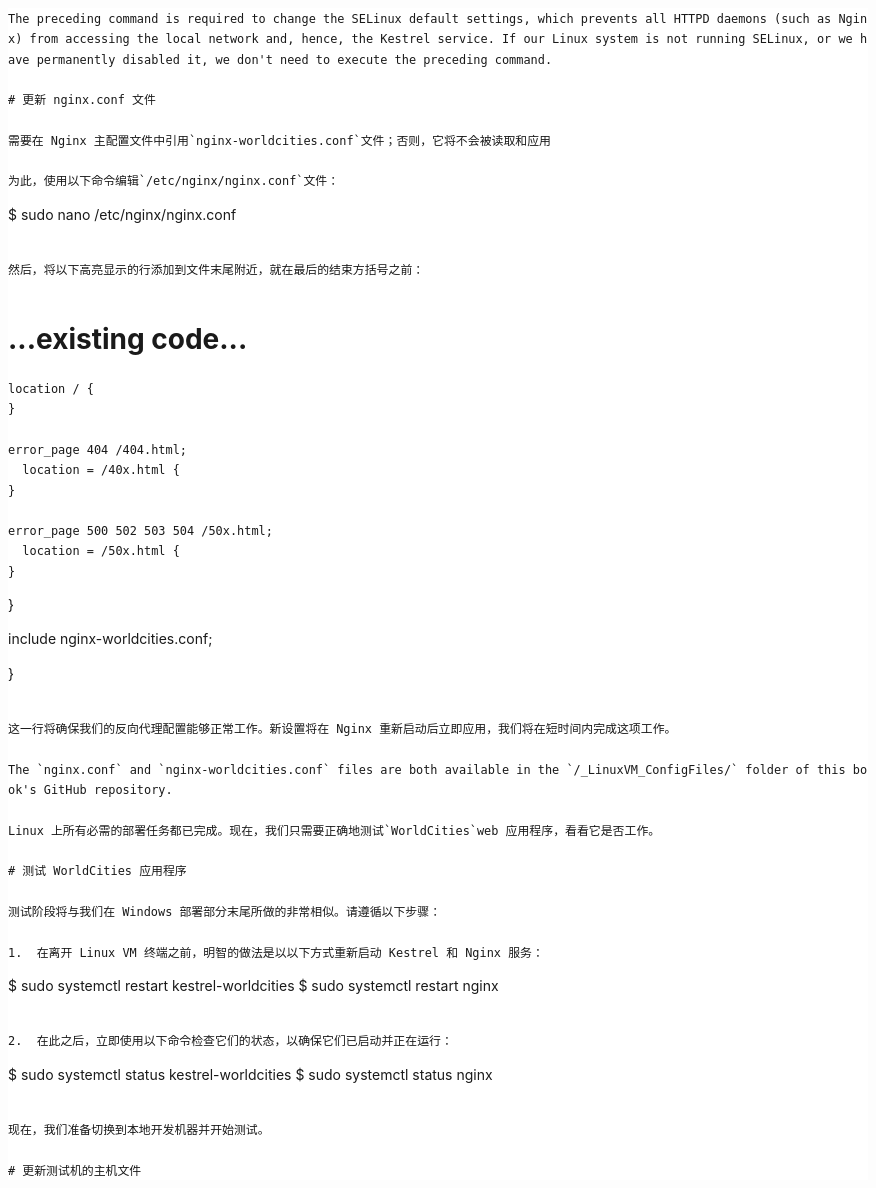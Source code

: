```
The preceding command is required to change the SELinux default settings, which prevents all HTTPD daemons (such as Nginx) from accessing the local network and, hence, the Kestrel service. If our Linux system is not running SELinux, or we have permanently disabled it, we don't need to execute the preceding command.

# 更新 nginx.conf 文件

需要在 Nginx 主配置文件中引用`nginx-worldcities.conf`文件；否则，它将不会被读取和应用

为此，使用以下命令编辑`/etc/nginx/nginx.conf`文件：

```
$ sudo nano /etc/nginx/nginx.conf
```

然后，将以下高亮显示的行添加到文件末尾附近，就在最后的结束方括号之前：

```
# ...existing code...

    location / {
    }

    error_page 404 /404.html;
      location = /40x.html {
    }

    error_page 500 502 503 504 /50x.html;
      location = /50x.html {
    }
  }

 include nginx-worldcities.conf;

}
```

这一行将确保我们的反向代理配置能够正常工作。新设置将在 Nginx 重新启动后立即应用，我们将在短时间内完成这项工作。

The `nginx.conf` and `nginx-worldcities.conf` files are both available in the `/_LinuxVM_ConfigFiles/` folder of this book's GitHub repository.

Linux 上所有必需的部署任务都已完成。现在，我们只需要正确地测试`WorldCities`web 应用程序，看看它是否工作。

# 测试 WorldCities 应用程序

测试阶段将与我们在 Windows 部署部分末尾所做的非常相似。请遵循以下步骤：

1.  在离开 Linux VM 终端之前，明智的做法是以以下方式重新启动 Kestrel 和 Nginx 服务：

```
$ sudo systemctl restart kestrel-worldcities
$ sudo systemctl restart nginx
```

2.  在此之后，立即使用以下命令检查它们的状态，以确保它们已启动并正在运行：

```
$ sudo systemctl status kestrel-worldcities
$ sudo systemctl status nginx
```

现在，我们准备切换到本地开发机器并开始测试。

# 更新测试机的主机文件
```